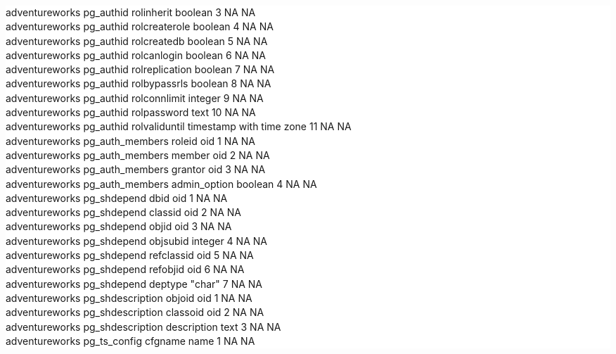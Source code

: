 adventureworks   pg_authid                               rolinherit                            boolean                                       3                         NA  NA                                                                            
adventureworks   pg_authid                               rolcreaterole                         boolean                                       4                         NA  NA                                                                            
adventureworks   pg_authid                               rolcreatedb                           boolean                                       5                         NA  NA                                                                            
adventureworks   pg_authid                               rolcanlogin                           boolean                                       6                         NA  NA                                                                            
adventureworks   pg_authid                               rolreplication                        boolean                                       7                         NA  NA                                                                            
adventureworks   pg_authid                               rolbypassrls                          boolean                                       8                         NA  NA                                                                            
adventureworks   pg_authid                               rolconnlimit                          integer                                       9                         NA  NA                                                                            
adventureworks   pg_authid                               rolpassword                           text                                         10                         NA  NA                                                                            
adventureworks   pg_authid                               rolvaliduntil                         timestamp with time zone                     11                         NA  NA                                                                            
adventureworks   pg_auth_members                         roleid                                oid                                           1                         NA  NA                                                                            
adventureworks   pg_auth_members                         member                                oid                                           2                         NA  NA                                                                            
adventureworks   pg_auth_members                         grantor                               oid                                           3                         NA  NA                                                                            
adventureworks   pg_auth_members                         admin_option                          boolean                                       4                         NA  NA                                                                            
adventureworks   pg_shdepend                             dbid                                  oid                                           1                         NA  NA                                                                            
adventureworks   pg_shdepend                             classid                               oid                                           2                         NA  NA                                                                            
adventureworks   pg_shdepend                             objid                                 oid                                           3                         NA  NA                                                                            
adventureworks   pg_shdepend                             objsubid                              integer                                       4                         NA  NA                                                                            
adventureworks   pg_shdepend                             refclassid                            oid                                           5                         NA  NA                                                                            
adventureworks   pg_shdepend                             refobjid                              oid                                           6                         NA  NA                                                                            
adventureworks   pg_shdepend                             deptype                               "char"                                        7                         NA  NA                                                                            
adventureworks   pg_shdescription                        objoid                                oid                                           1                         NA  NA                                                                            
adventureworks   pg_shdescription                        classoid                              oid                                           2                         NA  NA                                                                            
adventureworks   pg_shdescription                        description                           text                                          3                         NA  NA                                                                            
adventureworks   pg_ts_config                            cfgname                               name                                          1                         NA  NA                                                                            